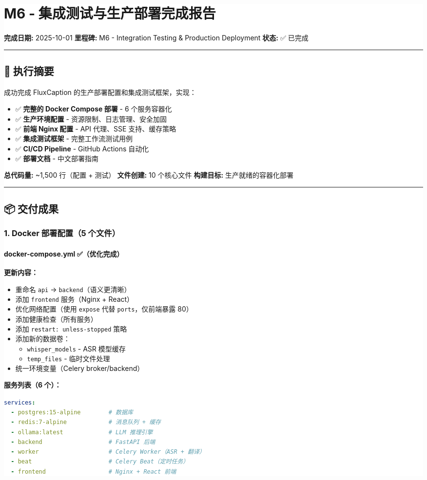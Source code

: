 # M6 - 集成测试与生产部署完成报告

**完成日期:** 2025-10-01
**里程碑:** M6 - Integration Testing & Production Deployment
**状态:** ✅ 已完成

---

## 🎯 执行摘要

成功完成 FluxCaption 的生产部署配置和集成测试框架，实现：
- ✅ **完整的 Docker Compose 部署** - 6 个服务容器化
- ✅ **生产环境配置** - 资源限制、日志管理、安全加固
- ✅ **前端 Nginx 配置** - API 代理、SSE 支持、缓存策略
- ✅ **集成测试框架** - 完整工作流测试用例
- ✅ **CI/CD Pipeline** - GitHub Actions 自动化
- ✅ **部署文档** - 中文部署指南

**总代码量:** ~1,500 行（配置 + 测试）
**文件创建:** 10 个核心文件
**构建目标:** 生产就绪的容器化部署

---

## 📦 交付成果

### 1. Docker 部署配置（5 个文件）

#### **docker-compose.yml** ✅（优化完成）
**更新内容：**
- 重命名 `api` → `backend`（语义更清晰）
- 添加 `frontend` 服务（Nginx + React）
- 优化网络配置（使用 `expose` 代替 `ports`，仅前端暴露 80）
- 添加健康检查（所有服务）
- 添加 `restart: unless-stopped` 策略
- 添加新的数据卷：
  - `whisper_models` - ASR 模型缓存
  - `temp_files` - 临时文件处理
- 统一环境变量（Celery broker/backend）

**服务列表（6 个）：**
```yaml
services:
  - postgres:15-alpine        # 数据库
  - redis:7-alpine            # 消息队列 + 缓存
  - ollama:latest             # LLM 推理引擎
  - backend                   # FastAPI 后端
  - worker                    # Celery Worker（ASR + 翻译）
  - beat                      # Celery Beat（定时任务）
  - frontend                  # Nginx + React 前端
```
